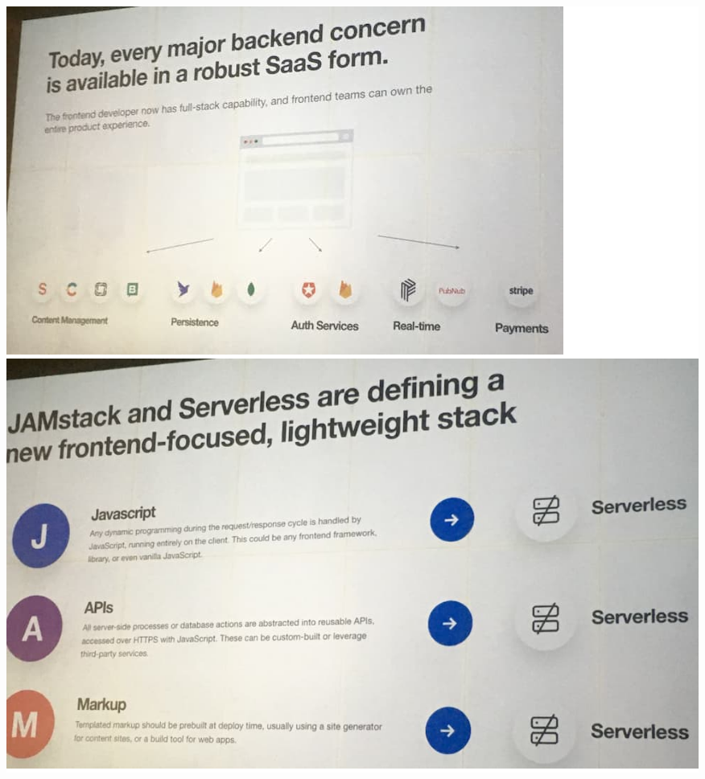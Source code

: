 ![JsConfJap2019_Tokyo_Day1_68](/assets/img/JsConfJap2019_Tokyo_Day1_68.JPG)  
![JsConfJap2019_Tokyo_Day1_71](/assets/img/JsConfJap2019_Tokyo_Day1_71.JPG)  